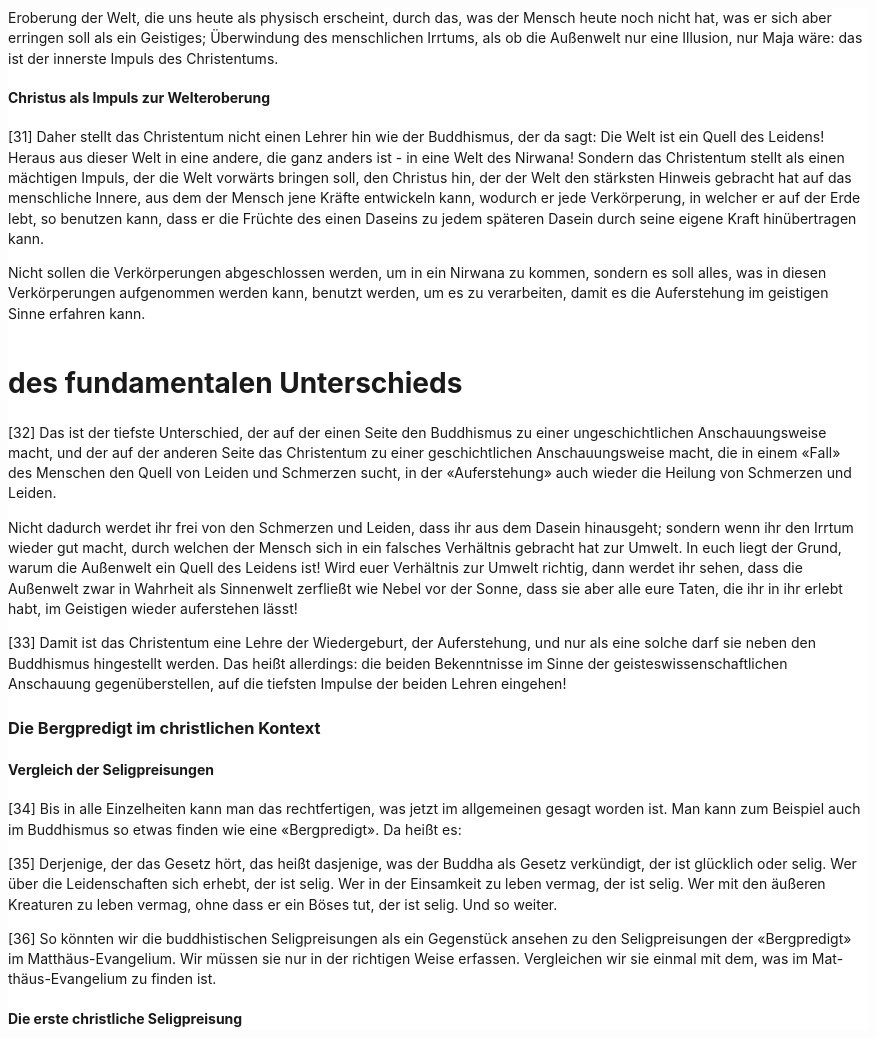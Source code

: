 Eroberung der Welt, die uns heute als physisch erscheint, durch das, was der Mensch heute noch nicht hat, was er sich aber erringen soll als ein Geistiges; Überwindung des menschlichen Irrtums, als ob die Außenwelt nur eine Illusion, nur Maja wäre: das ist der innerste Impuls des Christentums.

#### Christus als Impuls zur Welteroberung

[31] Daher stellt das Christentum nicht einen Lehrer hin wie der Buddhismus, der da sagt: Die Welt ist ein Quell des Leidens! Heraus aus dieser Welt in eine andere, die ganz anders ist - in eine Welt des Nirwana! Sondern das Christentum stellt als einen mächtigen Impuls, der die Welt vorwärts bringen soll, den Christus hin, der der Welt den stärksten Hinweis gebracht hat auf das menschliche Innere, aus dem der Mensch jene Kräfte entwickeln kann, wodurch er jede Verkörperung, in welcher er auf der Erde lebt, so benutzen kann, dass er die Früchte des einen Daseins zu jedem späteren Dasein durch seine eigene Kraft hinübertragen kann.

Nicht sollen die Verkörperungen abgeschlossen werden, um in ein Nirwana zu kommen, sondern es soll alles, was in diesen Verkörperungen aufgenommen werden kann, benutzt werden, um es zu verarbeiten, damit es die Auferstehung im geistigen Sinne erfahren kann.

# des fundamentalen Unterschieds

[32] Das ist der tiefste Unterschied, der auf der einen Seite den Buddhismus zu einer ungeschichtlichen Anschauungsweise macht, und der auf der anderen Seite das Christentum zu einer geschichtlichen Anschauungsweise macht, die in einem «Fall» des Menschen den Quell von Leiden und Schmerzen sucht, in der «Auferstehung» auch wieder die Heilung von Schmerzen und Leiden.

Nicht dadurch werdet ihr frei von den Schmerzen und Leiden, dass ihr aus dem Dasein hinausgeht; sondern wenn ihr den Irrtum wieder gut macht, durch welchen der Mensch sich in ein falsches Verhältnis gebracht hat zur Umwelt. In euch liegt der Grund, warum die Außenwelt ein Quell des Leidens ist! Wird euer Verhältnis zur Umwelt richtig, dann werdet ihr sehen, dass die Außenwelt zwar in Wahrheit als Sinnenwelt zerfließt wie Nebel vor der Sonne, dass sie aber alle eure Taten, die ihr in ihr erlebt habt, im Geistigen wieder auferstehen lässt!

[33] Damit ist das Christentum eine Lehre der Wiedergeburt, der Auferstehung, und nur als eine solche darf sie neben den Buddhismus hingestellt werden. Das heißt allerdings: die beiden Bekenntnisse im Sinne der geisteswissenschaftlichen Anschauung gegenüberstellen, auf die tiefsten Impulse der beiden Lehren eingehen!

### Die Bergpredigt im christlichen Kontext

#### Vergleich der Seligpreisungen

[34] Bis in alle Einzelheiten kann man das rechtfertigen, was jetzt im allgemeinen gesagt worden ist. Man kann zum Beispiel auch im Buddhismus so etwas finden wie eine «Bergpredigt». Da heißt es:

[35] Derjenige, der das Gesetz hört, das heißt dasjenige, was der Buddha als Gesetz verkündigt, der ist glücklich oder selig. Wer über die Leidenschaften sich erhebt, der ist selig. Wer in der Einsamkeit zu leben vermag, der ist selig. Wer mit den äußeren Kreaturen zu leben vermag, ohne dass er ein Böses tut, der ist selig. Und so weiter.

[36] So könnten wir die buddhistischen Seligpreisungen als ein Gegenstück ansehen zu den Seligpreisungen der «Bergpredigt» im Matthäus-Evangelium. Wir müssen sie nur in der richtigen Weise erfassen. Vergleichen wir sie einmal mit dem, was im Mat-thäus-Evangelium zu finden ist.

#### Die erste christliche Seligpreisung

